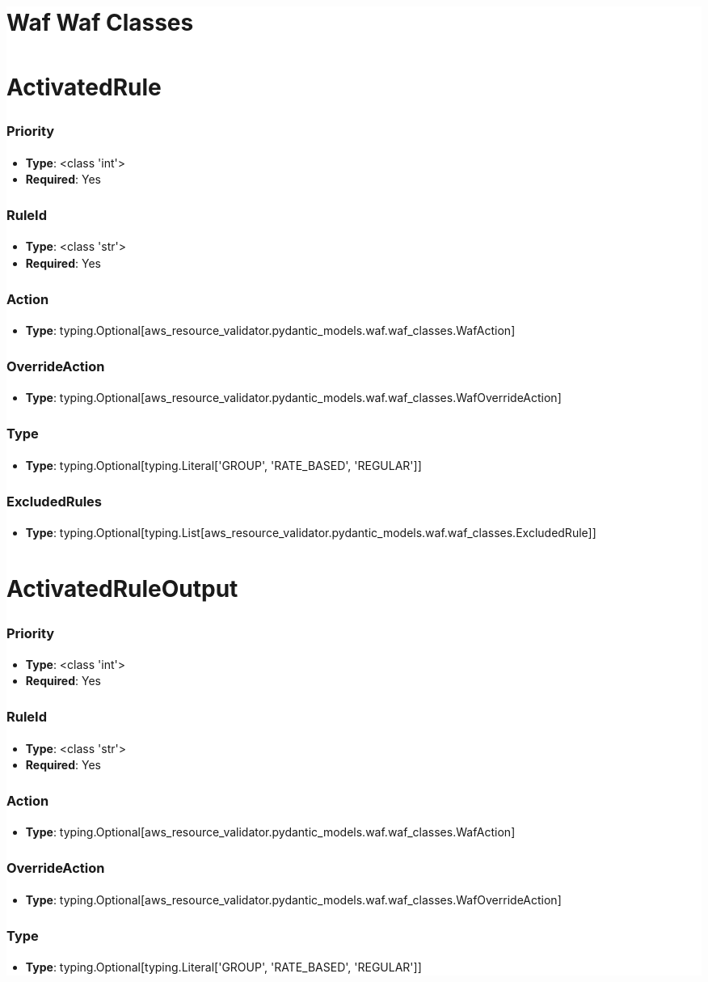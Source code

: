 # Waf Waf Classes

# ActivatedRule

### Priority
- **Type**: <class 'int'>
- **Required**: Yes

### RuleId
- **Type**: <class 'str'>
- **Required**: Yes

### Action
- **Type**: typing.Optional[aws_resource_validator.pydantic_models.waf.waf_classes.WafAction]

### OverrideAction
- **Type**: typing.Optional[aws_resource_validator.pydantic_models.waf.waf_classes.WafOverrideAction]

### Type
- **Type**: typing.Optional[typing.Literal['GROUP', 'RATE_BASED', 'REGULAR']]

### ExcludedRules
- **Type**: typing.Optional[typing.List[aws_resource_validator.pydantic_models.waf.waf_classes.ExcludedRule]]


# ActivatedRuleOutput

### Priority
- **Type**: <class 'int'>
- **Required**: Yes

### RuleId
- **Type**: <class 'str'>
- **Required**: Yes

### Action
- **Type**: typing.Optional[aws_resource_validator.pydantic_models.waf.waf_classes.WafAction]

### OverrideAction
- **Type**: typing.Optional[aws_resource_validator.pydantic_models.waf.waf_classes.WafOverrideAction]

### Type
- **Type**: typing.Optional[typing.Literal['GROUP', 'RATE_BASED', 'REGULAR']]

